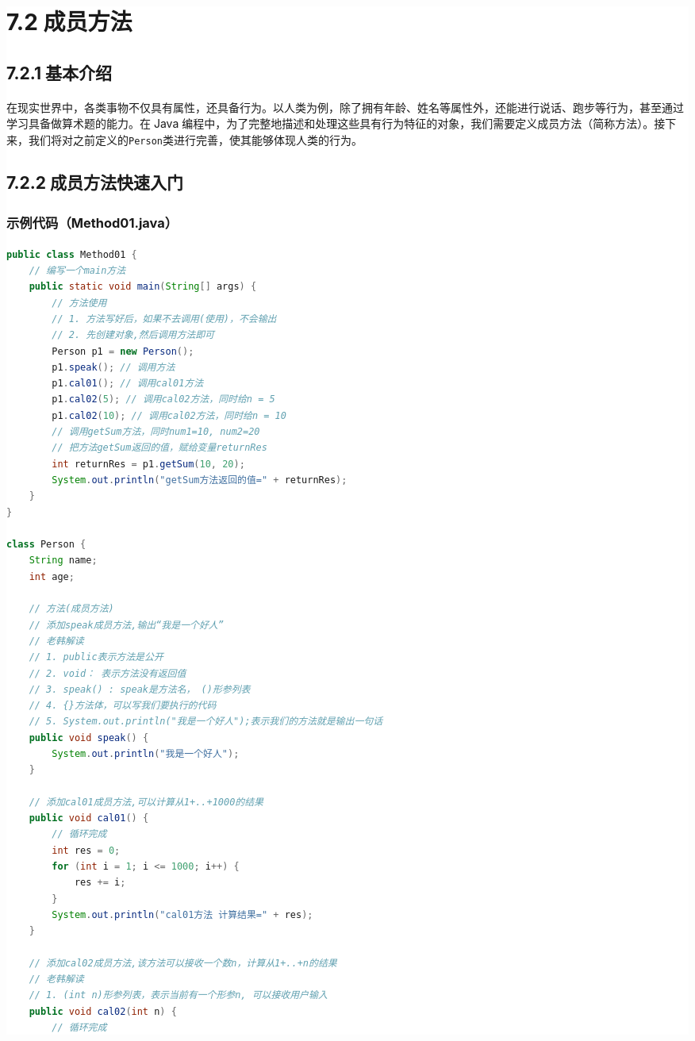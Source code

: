 # 7.2 成员方法

## 7.2.1 基本介绍

在现实世界中，各类事物不仅具有属性，还具备行为。以人类为例，除了拥有年龄、姓名等属性外，还能进行说话、跑步等行为，甚至通过学习具备做算术题的能力。在 Java 编程中，为了完整地描述和处理这些具有行为特征的对象，我们需要定义成员方法（简称方法）。接下来，我们将对之前定义的`Person`类进行完善，使其能够体现人类的行为。

## 7.2.2 成员方法快速入门

### 示例代码（Method01.java）

```java
public class Method01 {
    // 编写一个main方法
    public static void main(String[] args) {
        // 方法使用
        // 1. 方法写好后，如果不去调用(使用)，不会输出
        // 2. 先创建对象,然后调用方法即可
        Person p1 = new Person();
        p1.speak(); // 调用方法
        p1.cal01(); // 调用cal01方法
        p1.cal02(5); // 调用cal02方法，同时给n = 5
        p1.cal02(10); // 调用cal02方法，同时给n = 10
        // 调用getSum方法，同时num1=10, num2=20
        // 把方法getSum返回的值，赋给变量returnRes
        int returnRes = p1.getSum(10, 20);
        System.out.println("getSum方法返回的值=" + returnRes);
    }
}

class Person {
    String name;
    int age;

    // 方法(成员方法)
    // 添加speak成员方法,输出“我是一个好人”
    // 老韩解读
    // 1. public表示方法是公开
    // 2. void： 表示方法没有返回值
    // 3. speak() : speak是方法名， ()形参列表
    // 4. {}方法体，可以写我们要执行的代码
    // 5. System.out.println("我是一个好人");表示我们的方法就是输出一句话
    public void speak() {
        System.out.println("我是一个好人");
    }

    // 添加cal01成员方法,可以计算从1+..+1000的结果
    public void cal01() {
        // 循环完成
        int res = 0;
        for (int i = 1; i <= 1000; i++) {
            res += i;
        }
        System.out.println("cal01方法 计算结果=" + res);
    }

    // 添加cal02成员方法,该方法可以接收一个数n，计算从1+..+n的结果
    // 老韩解读
    // 1. (int n)形参列表，表示当前有一个形参n, 可以接收用户输入
    public void cal02(int n) {
        // 循环完成
```